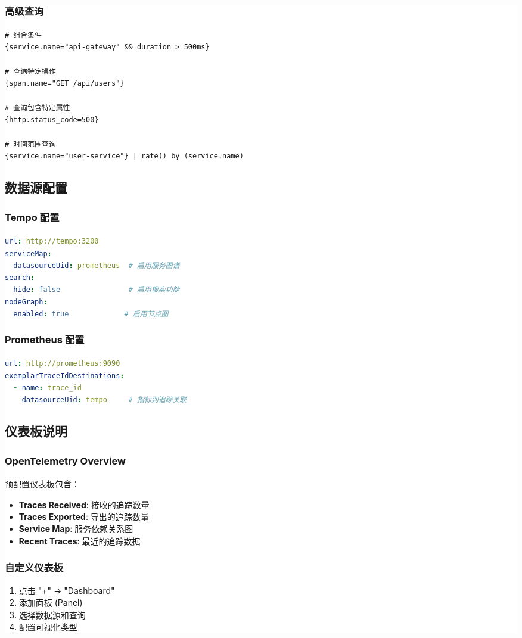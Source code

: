 ### 高级查询
```traceql
# 组合条件
{service.name="api-gateway" && duration > 500ms}

# 查询特定操作
{span.name="GET /api/users"}

# 查询包含特定属性
{http.status_code=500}

# 时间范围查询
{service.name="user-service"} | rate() by (service.name)
```

## 数据源配置

### Tempo 配置
```yaml
url: http://tempo:3200
serviceMap:
  datasourceUid: prometheus  # 启用服务图谱
search:
  hide: false                # 启用搜索功能
nodeGraph:
  enabled: true             # 启用节点图
```

### Prometheus 配置
```yaml
url: http://prometheus:9090
exemplarTraceIdDestinations:
  - name: trace_id
    datasourceUid: tempo     # 指标到追踪关联
```

## 仪表板说明

### OpenTelemetry Overview
预配置仪表板包含：
- **Traces Received**: 接收的追踪数量
- **Traces Exported**: 导出的追踪数量
- **Service Map**: 服务依赖关系图
- **Recent Traces**: 最近的追踪数据

### 自定义仪表板
1. 点击 "+" → "Dashboard"
2. 添加面板 (Panel)
3. 选择数据源和查询
4. 配置可视化类型
